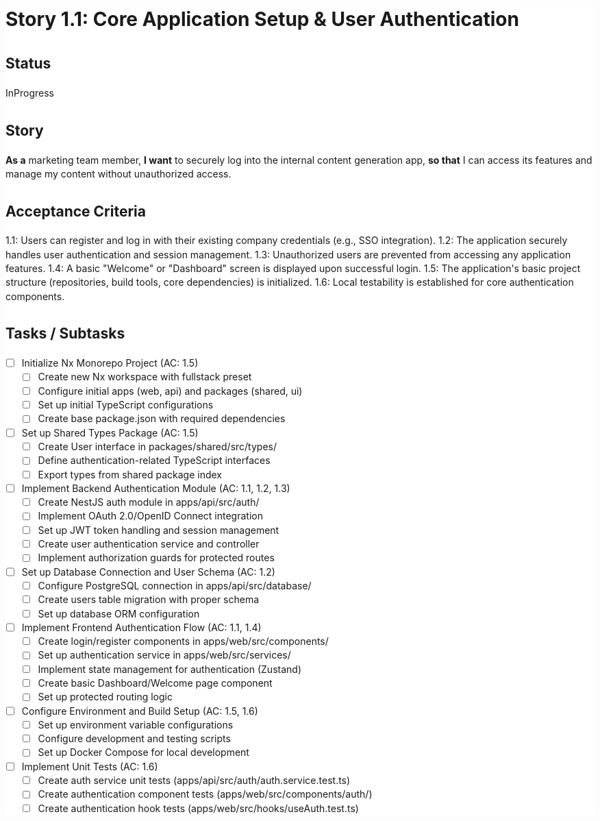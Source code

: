 # Story 1.1: Core Application Setup & User Authentication

## Status
InProgress

## Story
**As a** marketing team member,
**I want** to securely log into the internal content generation app,
**so that** I can access its features and manage my content without unauthorized access.

## Acceptance Criteria
1.1: Users can register and log in with their existing company credentials (e.g., SSO integration).
1.2: The application securely handles user authentication and session management.
1.3: Unauthorized users are prevented from accessing any application features.
1.4: A basic "Welcome" or "Dashboard" screen is displayed upon successful login.
1.5: The application's basic project structure (repositories, build tools, core dependencies) is initialized.
1.6: Local testability is established for core authentication components.

## Tasks / Subtasks
- [ ] Initialize Nx Monorepo Project (AC: 1.5)
  - [ ] Create new Nx workspace with fullstack preset
  - [ ] Configure initial apps (web, api) and packages (shared, ui)
  - [ ] Set up initial TypeScript configurations
  - [ ] Create base package.json with required dependencies
- [ ] Set up Shared Types Package (AC: 1.5)
  - [ ] Create User interface in packages/shared/src/types/
  - [ ] Define authentication-related TypeScript interfaces
  - [ ] Export types from shared package index
- [ ] Implement Backend Authentication Module (AC: 1.1, 1.2, 1.3)
  - [ ] Create NestJS auth module in apps/api/src/auth/
  - [ ] Implement OAuth 2.0/OpenID Connect integration
  - [ ] Set up JWT token handling and session management
  - [ ] Create user authentication service and controller
  - [ ] Implement authorization guards for protected routes
- [ ] Set up Database Connection and User Schema (AC: 1.2)
  - [ ] Configure PostgreSQL connection in apps/api/src/database/
  - [ ] Create users table migration with proper schema
  - [ ] Set up database ORM configuration
- [ ] Implement Frontend Authentication Flow (AC: 1.1, 1.4)
  - [ ] Create login/register components in apps/web/src/components/
  - [ ] Set up authentication service in apps/web/src/services/
  - [ ] Implement state management for authentication (Zustand)
  - [ ] Create basic Dashboard/Welcome page component
  - [ ] Set up protected routing logic
- [ ] Configure Environment and Build Setup (AC: 1.5, 1.6)
  - [ ] Set up environment variable configurations
  - [ ] Configure development and testing scripts
  - [ ] Set up Docker Compose for local development
- [ ] Implement Unit Tests (AC: 1.6)
  - [ ] Create auth service unit tests (apps/api/src/auth/auth.service.test.ts)
  - [ ] Create authentication component tests (apps/web/src/components/auth/)
  - [ ] Create authentication hook tests (apps/web/src/hooks/useAuth.test.ts)

